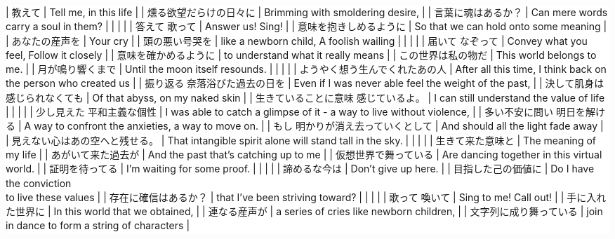 | 教えて | Tell me, in this life |
| 燻る欲望だらけの日々に | Brimming with smoldering desire, |
| 言葉に魂はあるか？ | Can mere words carry a soul in them? |
|     |     |
| 答えて 歌って | Answer us! Sing! |
| 意味を抱きしめるように | So that we can hold onto some meaning |
| あなたの産声を | Your cry |
| 頭の悪い号哭を | like a newborn child, A foolish wailing |
|     |     |
| 届いて なぞって | Convey what you feel, Follow it closely |
| 意味を確かめるように | to understand what it really means |
| この世界は私の物だ | This world belongs to me. |
| 月が鳴り響くまで | Until the moon itself resounds. |
|     |     |
| ようやく想う生んでくれたあの人 | After all this time, I think back on the person who created us |
| 振り返る 奈落浴びた過去の日を | Even if I was never able feel the weight of the past, |
| 決して肌身は感じられなくても | Of that abyss, on my naked skin |
| 生きていることに意味 感じているよ。 | I can still understand the value of life |
|     |     |
| 少し見えた 平和主義な個性 | I was able to catch a glimpse of it - a way to live without violence, |
| 多い不安に問い 明日を解ける | A way to confront the anxieties, a way to move on. |
| もし 明かりが消え去っていくとして | And should all the light fade away |
| 見えない心はあの空へと残せる。 | That intangible spirit alone will stand tall in the sky. |
|     |     |
| 生きて来た意味と | The meaning of my life |
| あがいて来た過去が | And the past that’s catching up to me |
| 仮想世界で舞っている | Are dancing together in this virtual world. |
| 証明を待ってる | I’m waiting for some proof. |
|     |     |
| 諦めるな今は | Don’t give up here. |
| 目指した己の価値に | Do I have the conviction  <br>to live these values |
| 存在に確信はあるか？ | that I’ve been striving toward? |
|     |     |
| 歌って 喚いて | Sing to me! Call out! |
| 手に入れた世界に | In this world that we obtained, |
| 連なる産声が | a series of cries like newborn children, |
| 文字列に成り舞っている | join in dance to form a string of characters |